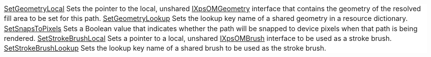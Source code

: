 </td>
</tr>
<tr data="declared;">
<td align="left" width="37%">
<a href="/windows/desktop/api/xpsobjectmodel/nf-xpsobjectmodel-ixpsompath-setgeometrylocal">SetGeometryLocal</a>
</td>
<td align="left" width="63%">
Sets the pointer to the local, unshared <a href="/windows/desktop/api/xpsobjectmodel/nn-xpsobjectmodel-ixpsomgeometry">IXpsOMGeometry</a> interface that contains the  geometry of the resolved fill area to be set for this path.
            

</td>
</tr>
<tr data="declared;">
<td align="left" width="37%">
<a href="/windows/desktop/api/xpsobjectmodel/nf-xpsobjectmodel-ixpsompath-setgeometrylookup">SetGeometryLookup</a>
</td>
<td align="left" width="63%">
Sets the lookup key name of a shared geometry in a resource dictionary. 

</td>
</tr>
<tr data="declared;">
<td align="left" width="37%">
<a href="/windows/desktop/api/xpsobjectmodel/nf-xpsobjectmodel-ixpsompath-setsnapstopixels">SetSnapsToPixels</a>
</td>
<td align="left" width="63%">
Sets a Boolean value that indicates whether the path will be snapped to device pixels when that path is being rendered.

</td>
</tr>
<tr data="declared;">
<td align="left" width="37%">
<a href="/windows/desktop/api/xpsobjectmodel/nf-xpsobjectmodel-ixpsompath-setstrokebrushlocal">SetStrokeBrushLocal</a>
</td>
<td align="left" width="63%">
Sets a pointer to a local, unshared <a href="/windows/desktop/api/xpsobjectmodel/nn-xpsobjectmodel-ixpsombrush">IXpsOMBrush</a> interface to be used as a stroke brush.
            

</td>
</tr>
<tr data="declared;">
<td align="left" width="37%">
<a href="/windows/desktop/api/xpsobjectmodel/nf-xpsobjectmodel-ixpsompath-setstrokebrushlookup">SetStrokeBrushLookup</a>
</td>
<td align="left" width="63%">
Sets the lookup key name of a shared brush to be used as the stroke brush.
